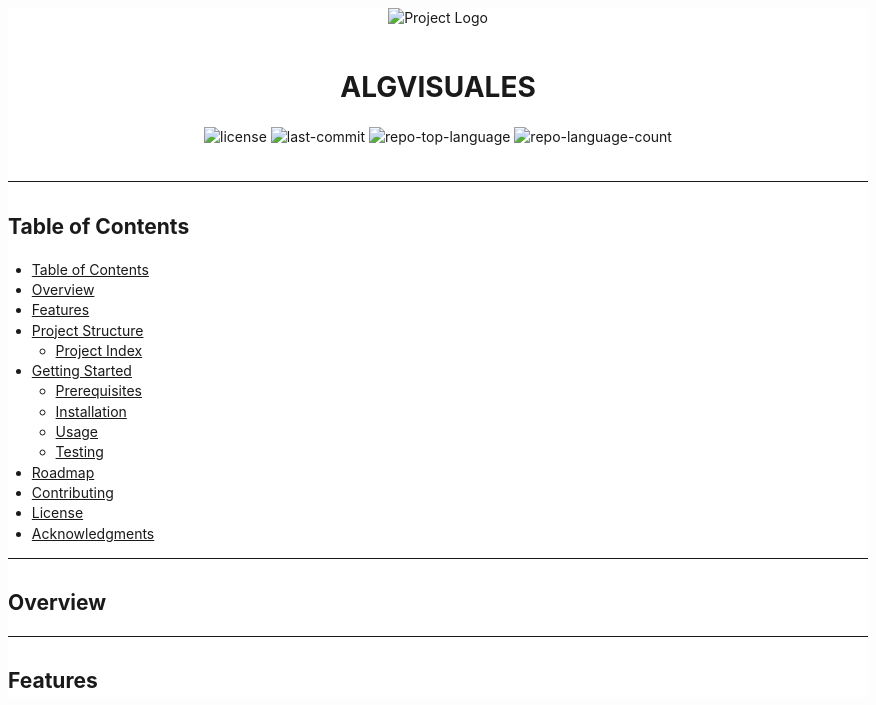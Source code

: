 <div id="top">


<div align="center">

<img src="readmeai/assets/logos/purple.svg" width="30%" style="position: relative; top: 0; right: 0;" alt="Project Logo"/>

# ALGVISUALES

<em></em>


<img src="https://img.shields.io/github/license/qwerty3248/AlgVisuales?style=default&logo=opensourceinitiative&logoColor=white&color=0080ff" alt="license">
<img src="https://img.shields.io/github/last-commit/qwerty3248/AlgVisuales?style=default&logo=git&logoColor=white&color=0080ff" alt="last-commit">
<img src="https://img.shields.io/github/languages/top/qwerty3248/AlgVisuales?style=default&color=0080ff" alt="repo-top-language">
<img src="https://img.shields.io/github/languages/count/qwerty3248/AlgVisuales?style=default&color=0080ff" alt="repo-language-count">






</div>
<br>

---

## Table of Contents

- [Table of Contents](#table-of-contents)
- [Overview](#overview)
- [Features](#features)
- [Project Structure](#project-structure)
    - [Project Index](#project-index)
- [Getting Started](#getting-started)
    - [Prerequisites](#prerequisites)
    - [Installation](#installation)
    - [Usage](#usage)
    - [Testing](#testing)
- [Roadmap](#roadmap)
- [Contributing](#contributing)
- [License](#license)
- [Acknowledgments](#acknowledgments)

---

## Overview



---

## Features
